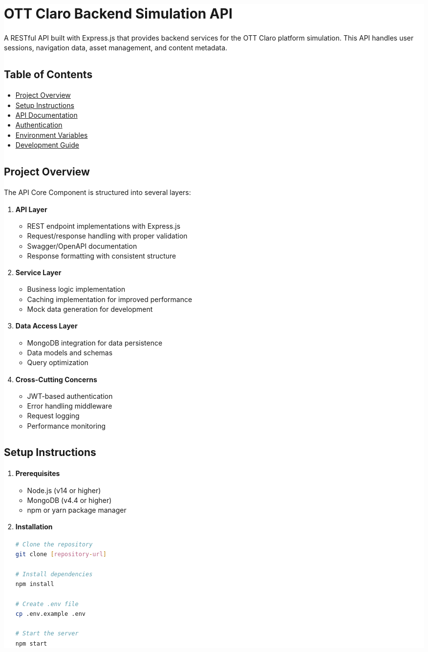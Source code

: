 # OTT Claro Backend Simulation API

A RESTful API built with Express.js that provides backend services for the OTT Claro platform simulation. This API handles user sessions, navigation data, asset management, and content metadata.

## Table of Contents

- [Project Overview](#project-overview)
- [Setup Instructions](#setup-instructions)
- [API Documentation](#api-documentation)
- [Authentication](#authentication)
- [Environment Variables](#environment-variables)
- [Development Guide](#development-guide)

## Project Overview

The API Core Component is structured into several layers:

1. **API Layer**
   - REST endpoint implementations with Express.js
   - Request/response handling with proper validation
   - Swagger/OpenAPI documentation
   - Response formatting with consistent structure

2. **Service Layer**
   - Business logic implementation
   - Caching implementation for improved performance
   - Mock data generation for development

3. **Data Access Layer**
   - MongoDB integration for data persistence
   - Data models and schemas
   - Query optimization

4. **Cross-Cutting Concerns**
   - JWT-based authentication
   - Error handling middleware
   - Request logging
   - Performance monitoring

## Setup Instructions

1. **Prerequisites**
   - Node.js (v14 or higher)
   - MongoDB (v4.4 or higher)
   - npm or yarn package manager

2. **Installation**
   ```bash
   # Clone the repository
   git clone [repository-url]
   
   # Install dependencies
   npm install
   
   # Create .env file
   cp .env.example .env
   
   # Start the server
   npm start
   ```
